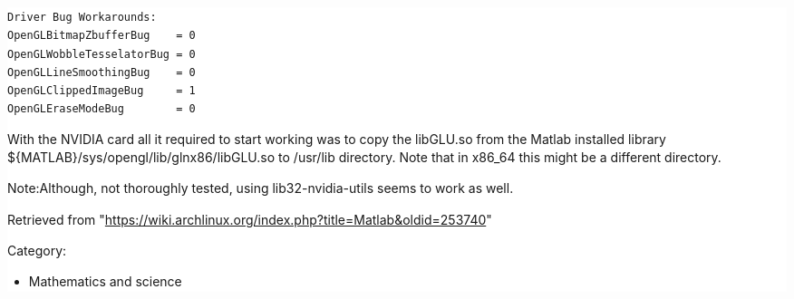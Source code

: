     Driver Bug Workarounds:
    OpenGLBitmapZbufferBug    = 0
    OpenGLWobbleTesselatorBug = 0
    OpenGLLineSmoothingBug    = 0
    OpenGLClippedImageBug     = 1
    OpenGLEraseModeBug        = 0

With the NVIDIA card all it required to start working was to copy the
libGLU.so from the Matlab installed library
${MATLAB}/sys/opengl/lib/glnx86/libGLU.so to /usr/lib directory. Note
that in x86_64 this might be a different directory.

Note:Although, not thoroughly tested, using lib32-nvidia-utils seems to
work as well.

Retrieved from
"https://wiki.archlinux.org/index.php?title=Matlab&oldid=253740"

Category:

-   Mathematics and science
